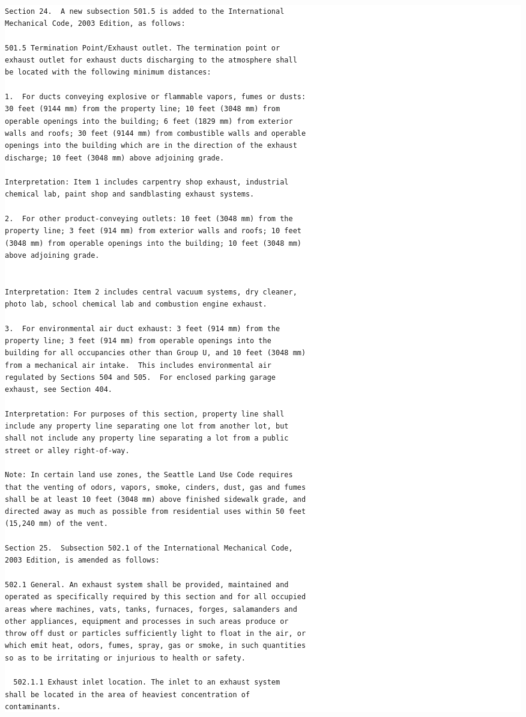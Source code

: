     Section 24.  A new subsection 501.5 is added to the International  
    Mechanical Code, 2003 Edition, as follows:  
  
    501.5 Termination Point/Exhaust outlet. The termination point or  
    exhaust outlet for exhaust ducts discharging to the atmosphere shall  
    be located with the following minimum distances:  
  
    1.  For ducts conveying explosive or flammable vapors, fumes or dusts:  
    30 feet (9144 mm) from the property line; 10 feet (3048 mm) from  
    operable openings into the building; 6 feet (1829 mm) from exterior  
    walls and roofs; 30 feet (9144 mm) from combustible walls and operable  
    openings into the building which are in the direction of the exhaust  
    discharge; 10 feet (3048 mm) above adjoining grade.  
  
    Interpretation: Item 1 includes carpentry shop exhaust, industrial  
    chemical lab, paint shop and sandblasting exhaust systems.  
  
    2.  For other product-conveying outlets: 10 feet (3048 mm) from the  
    property line; 3 feet (914 mm) from exterior walls and roofs; 10 feet  
    (3048 mm) from operable openings into the building; 10 feet (3048 mm)  
    above adjoining grade.  
  
  
    Interpretation: Item 2 includes central vacuum systems, dry cleaner,  
    photo lab, school chemical lab and combustion engine exhaust.  
  
    3.  For environmental air duct exhaust: 3 feet (914 mm) from the  
    property line; 3 feet (914 mm) from operable openings into the  
    building for all occupancies other than Group U, and 10 feet (3048 mm)  
    from a mechanical air intake.  This includes environmental air  
    regulated by Sections 504 and 505.  For enclosed parking garage  
    exhaust, see Section 404.  
  
    Interpretation: For purposes of this section, property line shall  
    include any property line separating one lot from another lot, but  
    shall not include any property line separating a lot from a public  
    street or alley right-of-way.  
  
    Note: In certain land use zones, the Seattle Land Use Code requires  
    that the venting of odors, vapors, smoke, cinders, dust, gas and fumes  
    shall be at least 10 feet (3048 mm) above finished sidewalk grade, and  
    directed away as much as possible from residential uses within 50 feet  
    (15,240 mm) of the vent.  
  
    Section 25.  Subsection 502.1 of the International Mechanical Code,  
    2003 Edition, is amended as follows:  
  
    502.1 General. An exhaust system shall be provided, maintained and  
    operated as specifically required by this section and for all occupied  
    areas where machines, vats, tanks, furnaces, forges, salamanders and  
    other appliances, equipment and processes in such areas produce or  
    throw off dust or particles sufficiently light to float in the air, or  
    which emit heat, odors, fumes, spray, gas or smoke, in such quantities  
    so as to be irritating or injurious to health or safety.  
  
      502.1.1 Exhaust inlet location. The inlet to an exhaust system  
    shall be located in the area of heaviest concentration of  
    contaminants.  
  